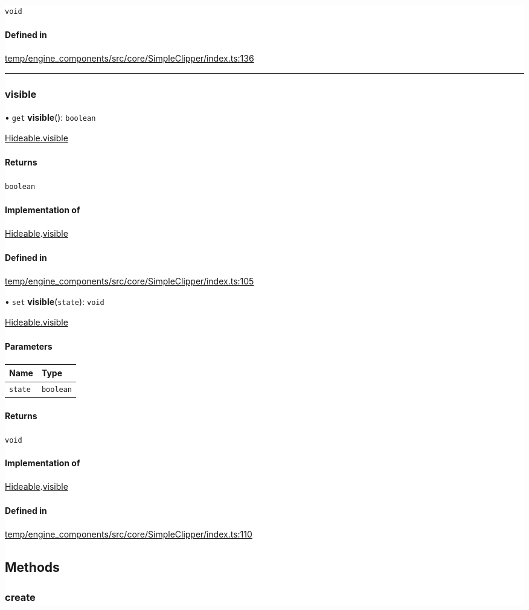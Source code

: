 `void`

#### Defined in

[temp/engine_components/src/core/SimpleClipper/index.ts:136](https://github.com/ThatOpen/engine_components/blob/31b6f97/src/core/SimpleClipper/index.ts#L136)

---

### visible

• `get` **visible**(): `boolean`

[Hideable.visible](../interfaces/openbim_components.Hideable.md#visible)

#### Returns

`boolean`

#### Implementation of

[Hideable](../interfaces/openbim_components.Hideable.md).[visible](../interfaces/openbim_components.Hideable.md#visible)

#### Defined in

[temp/engine_components/src/core/SimpleClipper/index.ts:105](https://github.com/ThatOpen/engine_components/blob/31b6f97/src/core/SimpleClipper/index.ts#L105)

• `set` **visible**(`state`): `void`

[Hideable.visible](../interfaces/openbim_components.Hideable.md#visible)

#### Parameters

| Name    | Type      |
| :------ | :-------- |
| `state` | `boolean` |

#### Returns

`void`

#### Implementation of

[Hideable](../interfaces/openbim_components.Hideable.md).[visible](../interfaces/openbim_components.Hideable.md#visible)

#### Defined in

[temp/engine_components/src/core/SimpleClipper/index.ts:110](https://github.com/ThatOpen/engine_components/blob/31b6f97/src/core/SimpleClipper/index.ts#L110)

## Methods

### create
